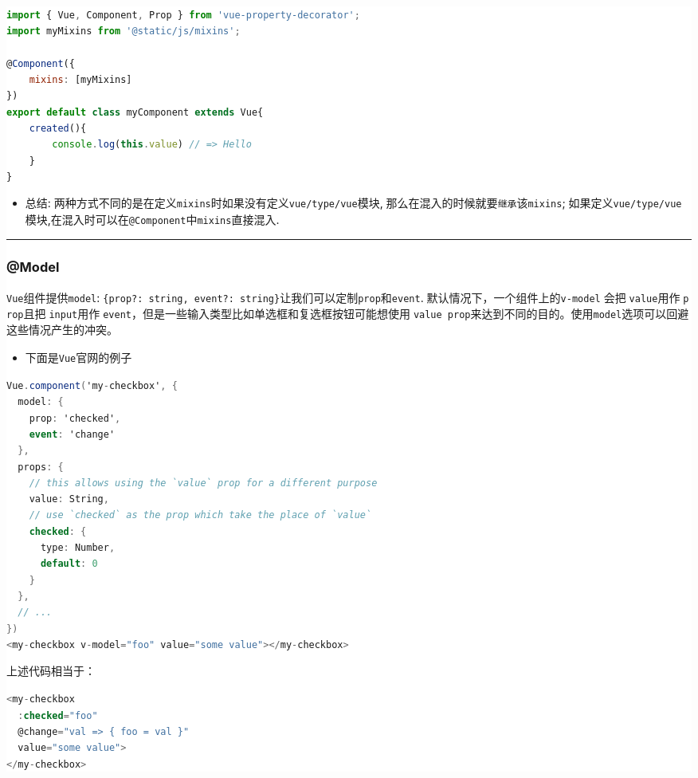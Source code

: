 ```jsx
import { Vue, Component, Prop } from 'vue-property-decorator';
import myMixins from '@static/js/mixins';

@Component({
    mixins: [myMixins]
})
export default class myComponent extends Vue{
    created(){
        console.log(this.value) // => Hello
    }
}
```

- 总结: 两种方式不同的是在定义`mixins`时如果没有定义`vue/type/vue`模块, 那么在混入的时候就要`继承`该`mixins`; 如果定义`vue/type/vue`模块,在混入时可以在`@Component`中`mixins`直接混入.

------

### @Model

`Vue`组件提供`model`: `{prop?: string, event?: string}`让我们可以定制`prop`和`event`.
默认情况下，一个组件上的`v-model` 会把 `value`用作 `prop`且把 `input`用作 `event`，但是一些输入类型比如单选框和复选框按钮可能想使用 `value prop`来达到不同的目的。使用`model`选项可以回避这些情况产生的冲突。

- 下面是`Vue`官网的例子

```csharp
Vue.component('my-checkbox', {
  model: {
    prop: 'checked',
    event: 'change'
  },
  props: {
    // this allows using the `value` prop for a different purpose
    value: String,
    // use `checked` as the prop which take the place of `value`
    checked: {
      type: Number,
      default: 0
    }
  },
  // ...
})
<my-checkbox v-model="foo" value="some value"></my-checkbox>
```

上述代码相当于：

```csharp
<my-checkbox
  :checked="foo"
  @change="val => { foo = val }"
  value="some value">
</my-checkbox>
```
